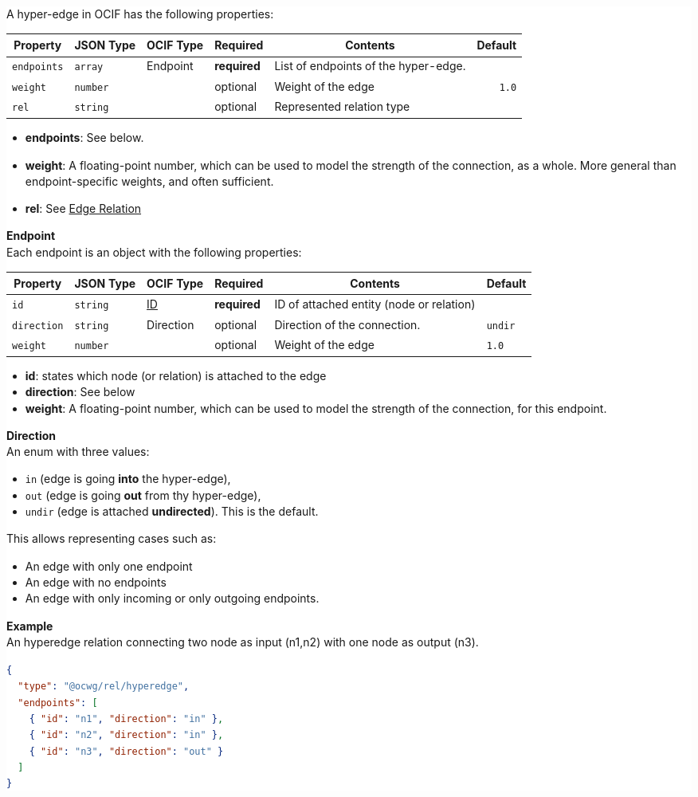A hyper-edge in OCIF has the following properties:

| Property    | JSON Type | OCIF Type | Required     | Contents                             |  Default |
|-------------|-----------|-----------|--------------|--------------------------------------|---------:|
| `endpoints` | `array`   | Endpoint  | **required** | List of endpoints of the hyper-edge. |          |
| `weight`    | `number`  |           | optional     | Weight of the edge                   |    `1.0` |
| `rel`       | `string`  |           | optional     | Represented relation type            |          |

- **endpoints**: See below.
- **weight**: A floating-point number, which can be used to model the strength of the connection, as a whole. More general than endpoint-specific weights, and often sufficient.

- **rel**: See [Edge Relation](#edge-relation)

**Endpoint**  
Each endpoint is an object with the following properties:

| Property    | JSON Type | OCIF Type | Required     | Contents                                 | Default |
|-------------|-----------|-----------|--------------|------------------------------------------|---------|
| `id`        | `string`  | [ID](#id) | **required** | ID of attached entity (node or relation) |         |
| `direction` | `string`  | Direction | optional     | Direction of the connection.             | `undir` |
| `weight`    | `number`  |           | optional     | Weight of the edge                       | `1.0`   |


- **id**: states which node (or relation) is attached to the edge
- **direction**: See below
- **weight**: A floating-point number, which can be used to model the strength of the connection, for this endpoint.


**Direction**  
An enum with three values: 
- `in` (edge is going **into** the hyper-edge), 
- `out` (edge is going **out** from thy hyper-edge), 
- `undir` (edge is attached **undirected**). This is the default.


This allows representing cases such as:
- An edge with only one endpoint
- An edge with no endpoints
- An edge with only incoming or only outgoing endpoints.

**Example**  
An hyperedge relation connecting two node as input (n1,n2) with one node as output (n3).
```json
{
  "type": "@ocwg/rel/hyperedge",
  "endpoints": [
    { "id": "n1", "direction": "in" },
    { "id": "n2", "direction": "in" },
    { "id": "n3", "direction": "out" }
  ]
}
```
